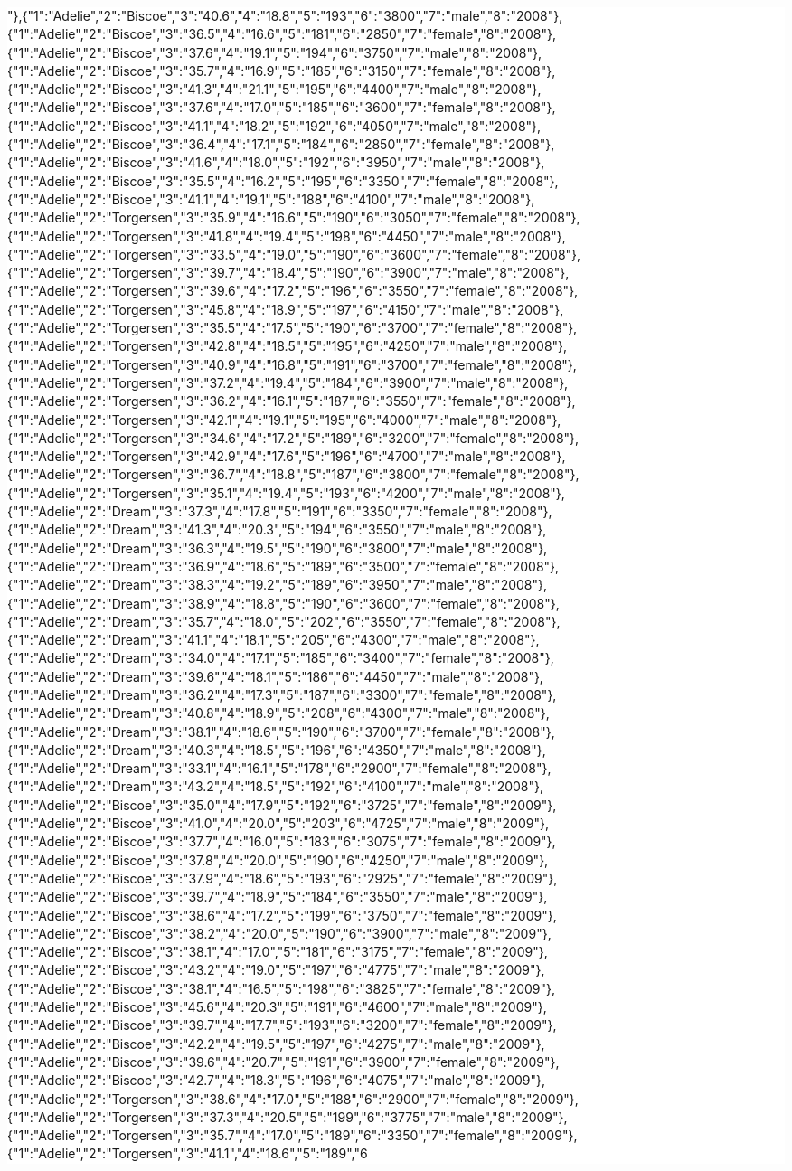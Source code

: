 "},{"1":"Adelie","2":"Biscoe","3":"40.6","4":"18.8","5":"193","6":"3800","7":"male","8":"2008"},{"1":"Adelie","2":"Biscoe","3":"36.5","4":"16.6","5":"181","6":"2850","7":"female","8":"2008"},{"1":"Adelie","2":"Biscoe","3":"37.6","4":"19.1","5":"194","6":"3750","7":"male","8":"2008"},{"1":"Adelie","2":"Biscoe","3":"35.7","4":"16.9","5":"185","6":"3150","7":"female","8":"2008"},{"1":"Adelie","2":"Biscoe","3":"41.3","4":"21.1","5":"195","6":"4400","7":"male","8":"2008"},{"1":"Adelie","2":"Biscoe","3":"37.6","4":"17.0","5":"185","6":"3600","7":"female","8":"2008"},{"1":"Adelie","2":"Biscoe","3":"41.1","4":"18.2","5":"192","6":"4050","7":"male","8":"2008"},{"1":"Adelie","2":"Biscoe","3":"36.4","4":"17.1","5":"184","6":"2850","7":"female","8":"2008"},{"1":"Adelie","2":"Biscoe","3":"41.6","4":"18.0","5":"192","6":"3950","7":"male","8":"2008"},{"1":"Adelie","2":"Biscoe","3":"35.5","4":"16.2","5":"195","6":"3350","7":"female","8":"2008"},{"1":"Adelie","2":"Biscoe","3":"41.1","4":"19.1","5":"188","6":"4100","7":"male","8":"2008"},{"1":"Adelie","2":"Torgersen","3":"35.9","4":"16.6","5":"190","6":"3050","7":"female","8":"2008"},{"1":"Adelie","2":"Torgersen","3":"41.8","4":"19.4","5":"198","6":"4450","7":"male","8":"2008"},{"1":"Adelie","2":"Torgersen","3":"33.5","4":"19.0","5":"190","6":"3600","7":"female","8":"2008"},{"1":"Adelie","2":"Torgersen","3":"39.7","4":"18.4","5":"190","6":"3900","7":"male","8":"2008"},{"1":"Adelie","2":"Torgersen","3":"39.6","4":"17.2","5":"196","6":"3550","7":"female","8":"2008"},{"1":"Adelie","2":"Torgersen","3":"45.8","4":"18.9","5":"197","6":"4150","7":"male","8":"2008"},{"1":"Adelie","2":"Torgersen","3":"35.5","4":"17.5","5":"190","6":"3700","7":"female","8":"2008"},{"1":"Adelie","2":"Torgersen","3":"42.8","4":"18.5","5":"195","6":"4250","7":"male","8":"2008"},{"1":"Adelie","2":"Torgersen","3":"40.9","4":"16.8","5":"191","6":"3700","7":"female","8":"2008"},{"1":"Adelie","2":"Torgersen","3":"37.2","4":"19.4","5":"184","6":"3900","7":"male","8":"2008"},{"1":"Adelie","2":"Torgersen","3":"36.2","4":"16.1","5":"187","6":"3550","7":"female","8":"2008"},{"1":"Adelie","2":"Torgersen","3":"42.1","4":"19.1","5":"195","6":"4000","7":"male","8":"2008"},{"1":"Adelie","2":"Torgersen","3":"34.6","4":"17.2","5":"189","6":"3200","7":"female","8":"2008"},{"1":"Adelie","2":"Torgersen","3":"42.9","4":"17.6","5":"196","6":"4700","7":"male","8":"2008"},{"1":"Adelie","2":"Torgersen","3":"36.7","4":"18.8","5":"187","6":"3800","7":"female","8":"2008"},{"1":"Adelie","2":"Torgersen","3":"35.1","4":"19.4","5":"193","6":"4200","7":"male","8":"2008"},{"1":"Adelie","2":"Dream","3":"37.3","4":"17.8","5":"191","6":"3350","7":"female","8":"2008"},{"1":"Adelie","2":"Dream","3":"41.3","4":"20.3","5":"194","6":"3550","7":"male","8":"2008"},{"1":"Adelie","2":"Dream","3":"36.3","4":"19.5","5":"190","6":"3800","7":"male","8":"2008"},{"1":"Adelie","2":"Dream","3":"36.9","4":"18.6","5":"189","6":"3500","7":"female","8":"2008"},{"1":"Adelie","2":"Dream","3":"38.3","4":"19.2","5":"189","6":"3950","7":"male","8":"2008"},{"1":"Adelie","2":"Dream","3":"38.9","4":"18.8","5":"190","6":"3600","7":"female","8":"2008"},{"1":"Adelie","2":"Dream","3":"35.7","4":"18.0","5":"202","6":"3550","7":"female","8":"2008"},{"1":"Adelie","2":"Dream","3":"41.1","4":"18.1","5":"205","6":"4300","7":"male","8":"2008"},{"1":"Adelie","2":"Dream","3":"34.0","4":"17.1","5":"185","6":"3400","7":"female","8":"2008"},{"1":"Adelie","2":"Dream","3":"39.6","4":"18.1","5":"186","6":"4450","7":"male","8":"2008"},{"1":"Adelie","2":"Dream","3":"36.2","4":"17.3","5":"187","6":"3300","7":"female","8":"2008"},{"1":"Adelie","2":"Dream","3":"40.8","4":"18.9","5":"208","6":"4300","7":"male","8":"2008"},{"1":"Adelie","2":"Dream","3":"38.1","4":"18.6","5":"190","6":"3700","7":"female","8":"2008"},{"1":"Adelie","2":"Dream","3":"40.3","4":"18.5","5":"196","6":"4350","7":"male","8":"2008"},{"1":"Adelie","2":"Dream","3":"33.1","4":"16.1","5":"178","6":"2900","7":"female","8":"2008"},{"1":"Adelie","2":"Dream","3":"43.2","4":"18.5","5":"192","6":"4100","7":"male","8":"2008"},{"1":"Adelie","2":"Biscoe","3":"35.0","4":"17.9","5":"192","6":"3725","7":"female","8":"2009"},{"1":"Adelie","2":"Biscoe","3":"41.0","4":"20.0","5":"203","6":"4725","7":"male","8":"2009"},{"1":"Adelie","2":"Biscoe","3":"37.7","4":"16.0","5":"183","6":"3075","7":"female","8":"2009"},{"1":"Adelie","2":"Biscoe","3":"37.8","4":"20.0","5":"190","6":"4250","7":"male","8":"2009"},{"1":"Adelie","2":"Biscoe","3":"37.9","4":"18.6","5":"193","6":"2925","7":"female","8":"2009"},{"1":"Adelie","2":"Biscoe","3":"39.7","4":"18.9","5":"184","6":"3550","7":"male","8":"2009"},{"1":"Adelie","2":"Biscoe","3":"38.6","4":"17.2","5":"199","6":"3750","7":"female","8":"2009"},{"1":"Adelie","2":"Biscoe","3":"38.2","4":"20.0","5":"190","6":"3900","7":"male","8":"2009"},{"1":"Adelie","2":"Biscoe","3":"38.1","4":"17.0","5":"181","6":"3175","7":"female","8":"2009"},{"1":"Adelie","2":"Biscoe","3":"43.2","4":"19.0","5":"197","6":"4775","7":"male","8":"2009"},{"1":"Adelie","2":"Biscoe","3":"38.1","4":"16.5","5":"198","6":"3825","7":"female","8":"2009"},{"1":"Adelie","2":"Biscoe","3":"45.6","4":"20.3","5":"191","6":"4600","7":"male","8":"2009"},{"1":"Adelie","2":"Biscoe","3":"39.7","4":"17.7","5":"193","6":"3200","7":"female","8":"2009"},{"1":"Adelie","2":"Biscoe","3":"42.2","4":"19.5","5":"197","6":"4275","7":"male","8":"2009"},{"1":"Adelie","2":"Biscoe","3":"39.6","4":"20.7","5":"191","6":"3900","7":"female","8":"2009"},{"1":"Adelie","2":"Biscoe","3":"42.7","4":"18.3","5":"196","6":"4075","7":"male","8":"2009"},{"1":"Adelie","2":"Torgersen","3":"38.6","4":"17.0","5":"188","6":"2900","7":"female","8":"2009"},{"1":"Adelie","2":"Torgersen","3":"37.3","4":"20.5","5":"199","6":"3775","7":"male","8":"2009"},{"1":"Adelie","2":"Torgersen","3":"35.7","4":"17.0","5":"189","6":"3350","7":"female","8":"2009"},{"1":"Adelie","2":"Torgersen","3":"41.1","4":"18.6","5":"189","6